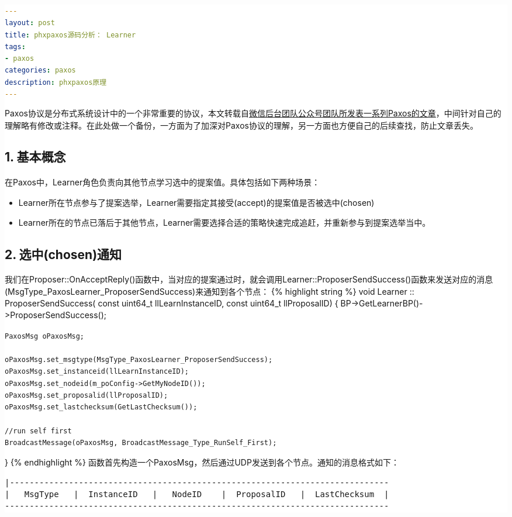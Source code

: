 ```yaml
---
layout: post
title: phxpaxos源码分析： Learner
tags:
- paxos
categories: paxos
description: phxpaxos原理
---
```



Paxos协议是分布式系统设计中的一个非常重要的协议，本文转载自[微信后台团队公众号团队所发表一系列Paxos的文章](https://mp.weixin.qq.com/s/WEi2kojApSP8PBupdP_8yw)，中间针对自己的理解略有修改或注释。在此处做一个备份，一方面为了加深对Paxos协议的理解，另一方面也方便自己的后续查找，防止文章丢失。





## 1. 基本概念
在Paxos中，Learner角色负责向其他节点学习选中的提案值。具体包括如下两种场景：

* Learner所在节点参与了提案选举，Learner需要指定其接受(accept)的提案值是否被选中(chosen)

* Learner所在的节点已落后于其他节点，Learner需要选择合适的策略快速完成追赶，并重新参与到提案选举当中。

## 2. 选中(chosen)通知
我们在Proposer::OnAcceptReply()函数中，当对应的提案通过时，就会调用Learner::ProposerSendSuccess()函数来发送对应的消息(MsgType_PaxosLearner_ProposerSendSuccess)来通知到各个节点：
{% highlight string %}
void Learner :: ProposerSendSuccess(
        const uint64_t llLearnInstanceID,
        const uint64_t llProposalID)
{
    BP->GetLearnerBP()->ProposerSendSuccess();

    PaxosMsg oPaxosMsg;
    
    oPaxosMsg.set_msgtype(MsgType_PaxosLearner_ProposerSendSuccess);
    oPaxosMsg.set_instanceid(llLearnInstanceID);
    oPaxosMsg.set_nodeid(m_poConfig->GetMyNodeID());
    oPaxosMsg.set_proposalid(llProposalID);
    oPaxosMsg.set_lastchecksum(GetLastChecksum());

    //run self first
    BroadcastMessage(oPaxosMsg, BroadcastMessage_Type_RunSelf_First);
}
{% endhighlight %}
函数首先构造一个PaxosMsg，然后通过UDP发送到各个节点。通知的消息格式如下：
<pre>
|-----------------------------------------------------------------------------
|   MsgType   |  InstanceID   |   NodeID    |  ProposalID   |  LastChecksum  |
------------------------------------------------------------------------------
</pre>
